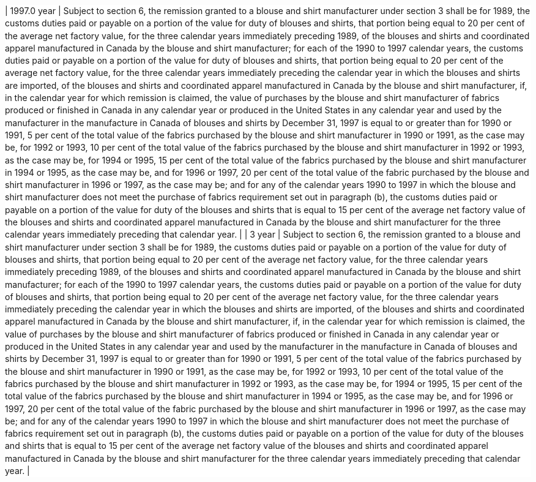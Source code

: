 | 1997.0 year | Subject to section 6, the remission granted to a blouse and shirt manufacturer under section 3 shall be for 1989, the customs duties paid or payable on a portion of the value for duty of blouses and shirts, that portion being equal to 20 per cent of the average net factory value, for the three calendar years immediately preceding 1989, of the blouses and shirts and coordinated apparel manufactured in Canada by the blouse and shirt manufacturer; for each of the 1990 to 1997 calendar years, the customs duties paid or payable on a portion of the value for duty of blouses and shirts, that portion being equal to 20 per cent of the average net factory value, for the three calendar years immediately preceding the calendar year in which the blouses and shirts are imported, of the blouses and shirts and coordinated apparel manufactured in Canada by the blouse and shirt manufacturer, if, in the calendar year for which remission is claimed, the value of purchases by the blouse and shirt manufacturer of fabrics produced or finished in Canada in any calendar year or produced in the United States in any calendar year and used by the manufacturer in the manufacture in Canada of blouses and shirts by December 31, 1997 is equal to or greater than for 1990 or 1991, 5 per cent of the total value of the fabrics purchased by the blouse and shirt manufacturer in 1990 or 1991, as the case may be, for 1992 or 1993, 10 per cent of the total value of the fabrics purchased by the blouse and shirt manufacturer in 1992 or 1993, as the case may be, for 1994 or 1995, 15 per cent of the total value of the fabrics purchased by the blouse and shirt manufacturer in 1994 or 1995, as the case may be, and for 1996 or 1997, 20 per cent of the total value of the fabric purchased by the blouse and shirt manufacturer in 1996 or 1997, as the case may be; and for any of the calendar years 1990 to 1997 in which the blouse and shirt manufacturer does not meet the purchase of fabrics requirement set out in paragraph (b), the customs duties paid or payable on a portion of the value for duty of the blouses and shirts that is equal to 15 per cent of the average net factory value of the blouses and shirts and coordinated apparel manufactured in Canada by the blouse and shirt manufacturer for the three calendar years immediately preceding that calendar year. |
| 3 year      | Subject to section 6, the remission granted to a blouse and shirt manufacturer under section 3 shall be for 1989, the customs duties paid or payable on a portion of the value for duty of blouses and shirts, that portion being equal to 20 per cent of the average net factory value, for the three calendar years immediately preceding 1989, of the blouses and shirts and coordinated apparel manufactured in Canada by the blouse and shirt manufacturer; for each of the 1990 to 1997 calendar years, the customs duties paid or payable on a portion of the value for duty of blouses and shirts, that portion being equal to 20 per cent of the average net factory value, for the three calendar years immediately preceding the calendar year in which the blouses and shirts are imported, of the blouses and shirts and coordinated apparel manufactured in Canada by the blouse and shirt manufacturer, if, in the calendar year for which remission is claimed, the value of purchases by the blouse and shirt manufacturer of fabrics produced or finished in Canada in any calendar year or produced in the United States in any calendar year and used by the manufacturer in the manufacture in Canada of blouses and shirts by December 31, 1997 is equal to or greater than for 1990 or 1991, 5 per cent of the total value of the fabrics purchased by the blouse and shirt manufacturer in 1990 or 1991, as the case may be, for 1992 or 1993, 10 per cent of the total value of the fabrics purchased by the blouse and shirt manufacturer in 1992 or 1993, as the case may be, for 1994 or 1995, 15 per cent of the total value of the fabrics purchased by the blouse and shirt manufacturer in 1994 or 1995, as the case may be, and for 1996 or 1997, 20 per cent of the total value of the fabric purchased by the blouse and shirt manufacturer in 1996 or 1997, as the case may be; and for any of the calendar years 1990 to 1997 in which the blouse and shirt manufacturer does not meet the purchase of fabrics requirement set out in paragraph (b), the customs duties paid or payable on a portion of the value for duty of the blouses and shirts that is equal to 15 per cent of the average net factory value of the blouses and shirts and coordinated apparel manufactured in Canada by the blouse and shirt manufacturer for the three calendar years immediately preceding that calendar year. |